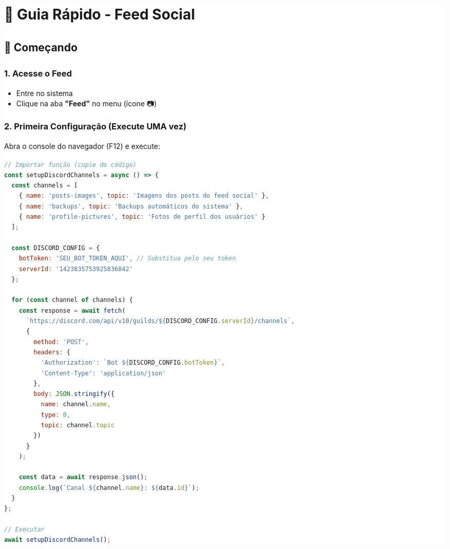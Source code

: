 # 🚀 Guia Rápido - Feed Social

## 📱 Começando

### 1. Acesse o Feed
- Entre no sistema
- Clique na aba **"Feed"** no menu (ícone 📷)

### 2. Primeira Configuração (Execute UMA vez)

Abra o console do navegador (F12) e execute:

```javascript
// Importar função (copie do código)
const setupDiscordChannels = async () => {
  const channels = [
    { name: 'posts-images', topic: 'Imagens dos posts do feed social' },
    { name: 'backups', topic: 'Backups automáticos do sistema' },
    { name: 'profile-pictures', topic: 'Fotos de perfil dos usuários' }
  ];

  const DISCORD_CONFIG = {
    botToken: 'SEU_BOT_TOKEN_AQUI', // Substitua pelo seu token
    serverId: '1423835753925836842'
  };

  for (const channel of channels) {
    const response = await fetch(
      `https://discord.com/api/v10/guilds/${DISCORD_CONFIG.serverId}/channels`,
      {
        method: 'POST',
        headers: {
          'Authorization': `Bot ${DISCORD_CONFIG.botToken}`,
          'Content-Type': 'application/json'
        },
        body: JSON.stringify({
          name: channel.name,
          type: 0,
          topic: channel.topic
        })
      }
    );
    
    const data = await response.json();
    console.log(`Canal ${channel.name}: ${data.id}`);
  }
};

// Executar
await setupDiscordChannels();
```
